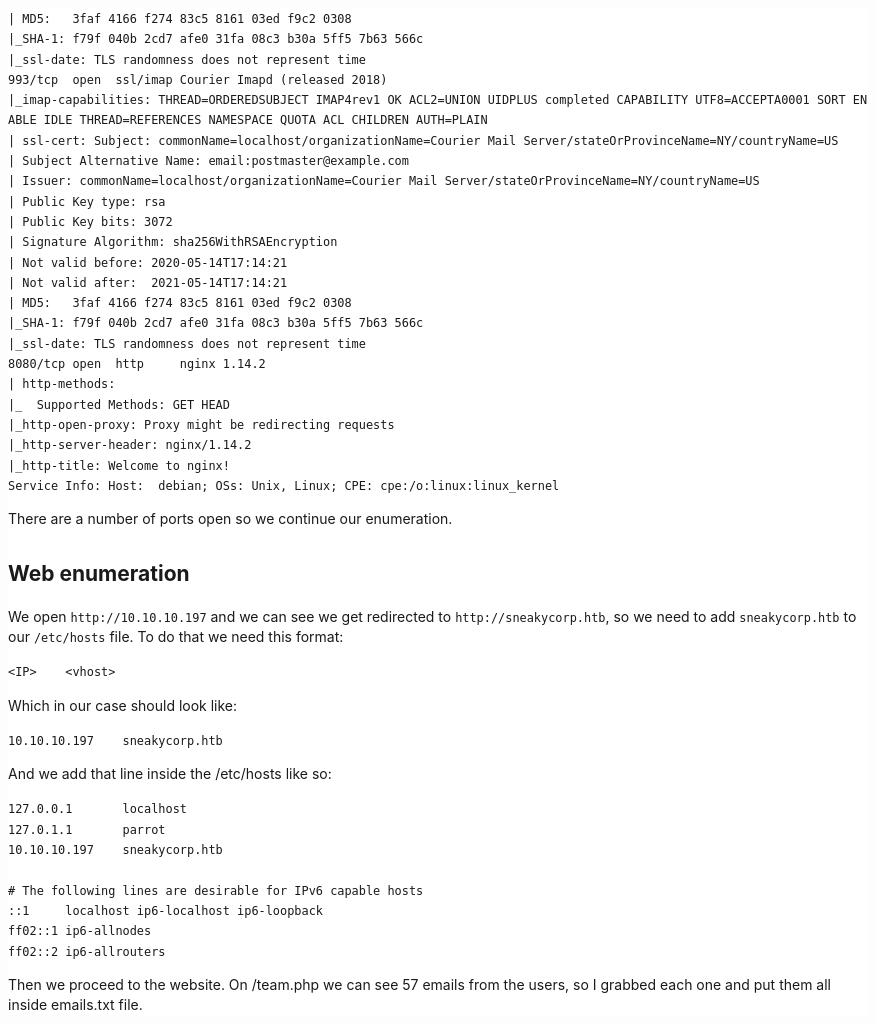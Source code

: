 ```
| MD5:   3faf 4166 f274 83c5 8161 03ed f9c2 0308
|_SHA-1: f79f 040b 2cd7 afe0 31fa 08c3 b30a 5ff5 7b63 566c
|_ssl-date: TLS randomness does not represent time
993/tcp  open  ssl/imap Courier Imapd (released 2018)
|_imap-capabilities: THREAD=ORDEREDSUBJECT IMAP4rev1 OK ACL2=UNION UIDPLUS completed CAPABILITY UTF8=ACCEPTA0001 SORT ENABLE IDLE THREAD=REFERENCES NAMESPACE QUOTA ACL CHILDREN AUTH=PLAIN
| ssl-cert: Subject: commonName=localhost/organizationName=Courier Mail Server/stateOrProvinceName=NY/countryName=US
| Subject Alternative Name: email:postmaster@example.com
| Issuer: commonName=localhost/organizationName=Courier Mail Server/stateOrProvinceName=NY/countryName=US
| Public Key type: rsa
| Public Key bits: 3072
| Signature Algorithm: sha256WithRSAEncryption
| Not valid before: 2020-05-14T17:14:21
| Not valid after:  2021-05-14T17:14:21
| MD5:   3faf 4166 f274 83c5 8161 03ed f9c2 0308
|_SHA-1: f79f 040b 2cd7 afe0 31fa 08c3 b30a 5ff5 7b63 566c
|_ssl-date: TLS randomness does not represent time
8080/tcp open  http     nginx 1.14.2
| http-methods: 
|_  Supported Methods: GET HEAD
|_http-open-proxy: Proxy might be redirecting requests
|_http-server-header: nginx/1.14.2
|_http-title: Welcome to nginx!
Service Info: Host:  debian; OSs: Unix, Linux; CPE: cpe:/o:linux:linux_kernel
```
There are a number of ports open so we continue our enumeration.

## Web enumeration

We open `http://10.10.10.197` and we can see we get redirected to `http://sneakycorp.htb`, so we need to add `sneakycorp.htb` to our `/etc/hosts` file. To do that we need this format:
```
<IP>	<vhost>
```
Which in our case should look like:
```
10.10.10.197	sneakycorp.htb
```
And we add that line inside the /etc/hosts like so:
```
127.0.0.1       localhost
127.0.1.1       parrot
10.10.10.197    sneakycorp.htb

# The following lines are desirable for IPv6 capable hosts
::1     localhost ip6-localhost ip6-loopback
ff02::1 ip6-allnodes
ff02::2 ip6-allrouters
```
Then we proceed to the website. On /team.php we can see 57 emails from the users, so I grabbed each one and put them all inside emails.txt file.
